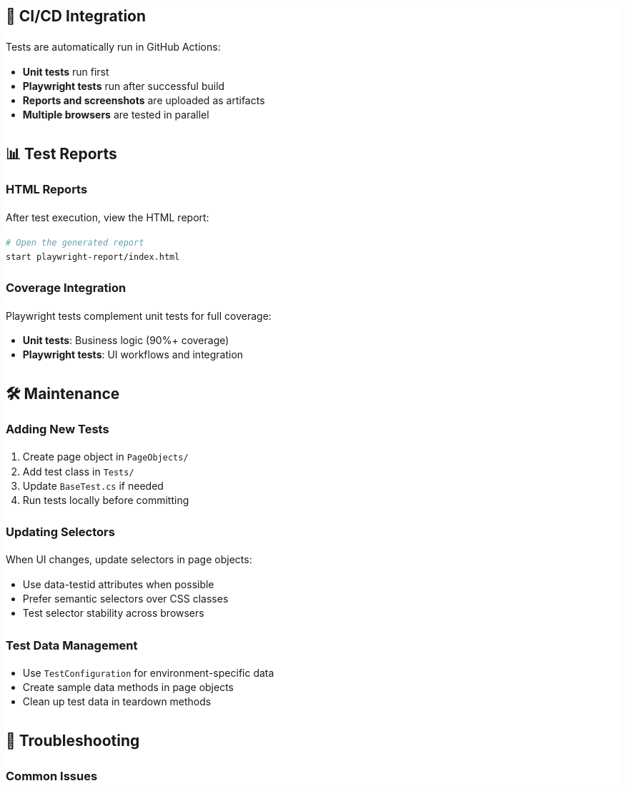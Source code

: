 ## 🔄 CI/CD Integration

Tests are automatically run in GitHub Actions:

- **Unit tests** run first
- **Playwright tests** run after successful build
- **Reports and screenshots** are uploaded as artifacts
- **Multiple browsers** are tested in parallel

## 📊 Test Reports

### HTML Reports

After test execution, view the HTML report:
```bash
# Open the generated report
start playwright-report/index.html
```

### Coverage Integration

Playwright tests complement unit tests for full coverage:
- **Unit tests**: Business logic (90%+ coverage)
- **Playwright tests**: UI workflows and integration

## 🛠 Maintenance

### Adding New Tests

1. Create page object in `PageObjects/`
2. Add test class in `Tests/`
3. Update `BaseTest.cs` if needed
4. Run tests locally before committing

### Updating Selectors

When UI changes, update selectors in page objects:
- Use data-testid attributes when possible
- Prefer semantic selectors over CSS classes
- Test selector stability across browsers

### Test Data Management

- Use `TestConfiguration` for environment-specific data
- Create sample data methods in page objects
- Clean up test data in teardown methods

## 🚨 Troubleshooting

### Common Issues
